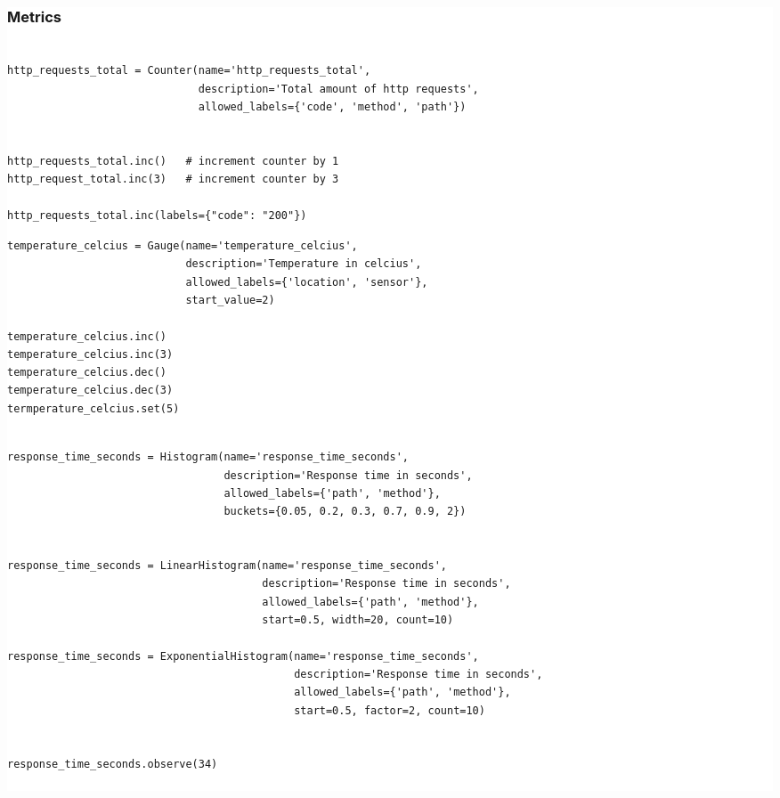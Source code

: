 
### Metrics


```

http_requests_total = Counter(name='http_requests_total', 
                              description='Total amount of http requests', 
                              allowed_labels={'code', 'method', 'path'})
                              
                              
http_requests_total.inc()   # increment counter by 1
http_request_total.inc(3)   # increment counter by 3

http_requests_total.inc(labels={"code": "200"})

````


```
temperature_celcius = Gauge(name='temperature_celcius',
                            description='Temperature in celcius',
                            allowed_labels={'location', 'sensor'},
                            start_value=2)
                            
temperature_celcius.inc()
temperature_celcius.inc(3)
temperature_celcius.dec()
temperature_celcius.dec(3)
termperature_celcius.set(5)
```

```

response_time_seconds = Histogram(name='response_time_seconds', 
                                  description='Response time in seconds',
                                  allowed_labels={'path', 'method'},
                                  buckets={0.05, 0.2, 0.3, 0.7, 0.9, 2})
                                  

response_time_seconds = LinearHistogram(name='response_time_seconds', 
                                        description='Response time in seconds',
                                        allowed_labels={'path', 'method'},
                                        start=0.5, width=20, count=10)
      
response_time_seconds = ExponentialHistogram(name='response_time_seconds', 
                                             description='Response time in seconds',
                                             allowed_labels={'path', 'method'},
                                             start=0.5, factor=2, count=10)                            
                                  

response_time_seconds.observe(34)


```
